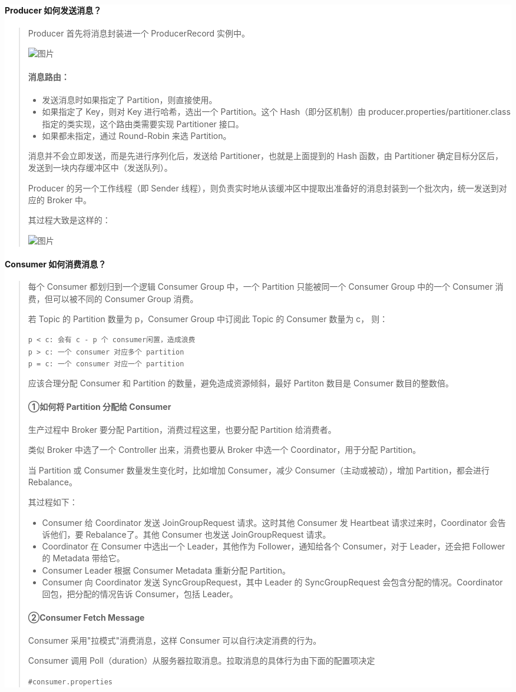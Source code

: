#### Producer 如何发送消息？

> Producer 首先将消息封装进一个 ProducerRecord 实例中。
>
> ![图片](https://mmbiz.qpic.cn/mmbiz_png/MOwlO0INfQrh59mjySyeAibIDBS76yvNvzsGftAaic5Ma5ib52VZa0ia0oPjDFTQW9Q0Xdp5ZdBcWbLPd7jh72R0zA/640?wx_fmt=png&tp=webp&wxfrom=5&wx_lazy=1&wx_co=1)
>
> #### 消息路由：
>
> - 发送消息时如果指定了 Partition，则直接使用。
> - 如果指定了 Key，则对 Key 进行哈希，选出一个 Partition。这个 Hash（即分区机制）由 producer.properties/partitioner.class 指定的类实现，这个路由类需要实现 Partitioner 接口。
> - 如果都未指定，通过 Round-Robin 来选 Partition。
>
> 消息并不会立即发送，而是先进行序列化后，发送给 Partitioner，也就是上面提到的 Hash 函数，由 Partitioner 确定目标分区后，发送到一块内存缓冲区中（发送队列）。
>
> Producer 的另一个工作线程（即 Sender 线程），则负责实时地从该缓冲区中提取出准备好的消息封装到一个批次内，统一发送到对应的 Broker 中。
>
> 其过程大致是这样的：
>
> ![图片](https://mmbiz.qpic.cn/mmbiz_png/MOwlO0INfQrh59mjySyeAibIDBS76yvNvickyJHjEymkvZtsqqr6DTVXDESLCFbsBVul5EOS09CXGZRFO3FoFibZQ/640?wx_fmt=png&tp=webp&wxfrom=5&wx_lazy=1&wx_co=1)

#### Consumer 如何消费消息？

> 每个 Consumer 都划归到一个逻辑 Consumer Group 中，一个 Partition 只能被同一个 Consumer Group 中的一个 Consumer 消费，但可以被不同的 Consumer Group 消费。
>
> 若 Topic 的 Partition 数量为 p，Consumer Group 中订阅此 Topic 的 Consumer 数量为 c， 则：
>
> ```
> p < c: 会有 c - p 个 consumer闲置，造成浪费
> p > c: 一个 consumer 对应多个 partition 
> p = c: 一个 consumer 对应一个 partition
> ```
>
> 应该合理分配 Consumer 和 Partition 的数量，避免造成资源倾斜，最好 Partiton 数目是 Consumer 数目的整数倍。
>
> #### **①如何将 Partition 分配给 Consumer**
>
> 生产过程中 Broker 要分配 Partition，消费过程这里，也要分配 Partition 给消费者。
>
> 类似 Broker 中选了一个 Controller 出来，消费也要从 Broker 中选一个 Coordinator，用于分配 Partition。
>
> 当 Partition 或 Consumer 数量发生变化时，比如增加 Consumer，减少 Consumer（主动或被动），增加 Partition，都会进行 Rebalance。
>
> 其过程如下：
>
> - Consumer 给 Coordinator 发送 JoinGroupRequest 请求。这时其他 Consumer 发 Heartbeat 请求过来时，Coordinator 会告诉他们，要 Rebalance了。其他 Consumer 也发送 JoinGroupRequest 请求。
> - Coordinator 在 Consumer 中选出一个 Leader，其他作为 Follower，通知给各个 Consumer，对于 Leader，还会把 Follower 的 Metadata 带给它。
> - Consumer Leader 根据 Consumer Metadata 重新分配 Partition。
> - Consumer 向 Coordinator 发送 SyncGroupRequest，其中 Leader 的 SyncGroupRequest 会包含分配的情况。Coordinator 回包，把分配的情况告诉 Consumer，包括 Leader。
>
> #### **②Consumer Fetch Message**
>
> Consumer 采用"拉模式"消费消息，这样 Consumer 可以自行决定消费的行为。
>
> Consumer 调用 Poll（duration）从服务器拉取消息。拉取消息的具体行为由下面的配置项决定
>
> ```
> #consumer.properties